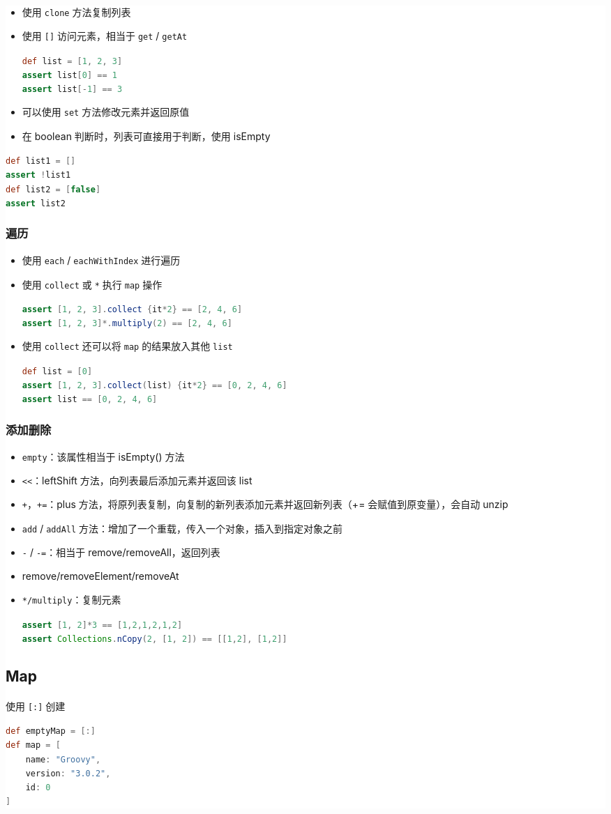 - 使用 `clone` 方法复制列表
- 使用 `[]` 访问元素，相当于 `get` / `getAt`
  ```groovy
  def list = [1, 2, 3]
  assert list[0] == 1
  assert list[-1] == 3
  ```

- 可以使用 `set` 方法修改元素并返回原值
- 在 boolean 判断时，列表可直接用于判断，使用 isEmpty
```groovy
def list1 = []
assert !list1
def list2 = [false]
assert list2
```
### 遍历

- 使用 `each` / `eachWithIndex` 进行遍历
- 使用 `collect` 或 `*` 执行 `map` 操作
  ```groovy
  assert [1, 2, 3].collect {it*2} == [2, 4, 6]
  assert [1, 2, 3]*.multiply(2) == [2, 4, 6]
  ```

- 使用 `collect` 还可以将 `map` 的结果放入其他 `list`
  ```groovy
  def list = [0]
  assert [1, 2, 3].collect(list) {it*2} == [0, 2, 4, 6]
  assert list == [0, 2, 4, 6]
  ```
### 添加删除
- `empty`：该属性相当于 isEmpty() 方法
- `<<`：leftShift 方法，向列表最后添加元素并返回该 list
- `+`，`+=`：plus 方法，将原列表复制，向复制的新列表添加元素并返回新列表（+= 会赋值到原变量），会自动 unzip
- `add` / `addAll` 方法：增加了一个重载，传入一个对象，插入到指定对象之前
- `-` / `-=`：相当于 remove/removeAll，返回列表
- remove/removeElement/removeAt
- `*/multiply`：复制元素

  ```groovy
  assert [1, 2]*3 == [1,2,1,2,1,2]
  assert Collections.nCopy(2, [1, 2]) == [[1,2], [1,2]]
  ```
## Map

使用 `[:]` 创建

```groovy
def emptyMap = [:]
def map = [
    name: "Groovy",
    version: "3.0.2",
    id: 0
]
```
